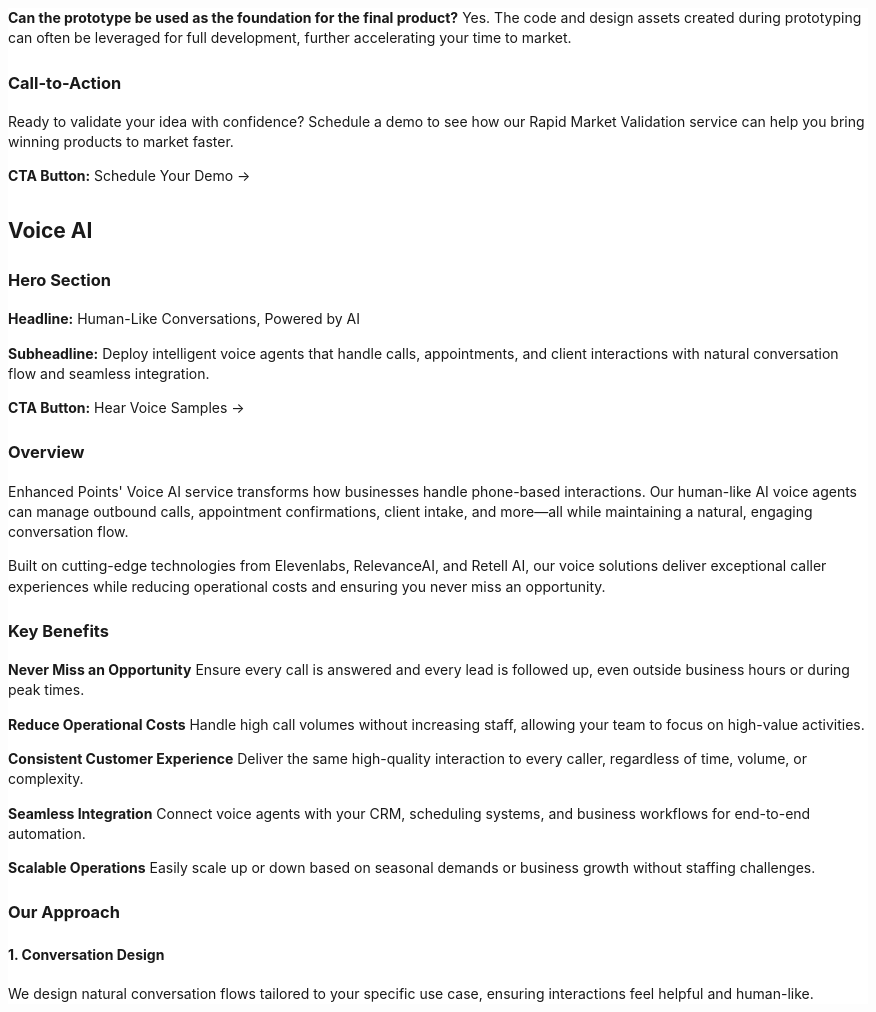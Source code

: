 **Can the prototype be used as the foundation for the final product?**
Yes. The code and design assets created during prototyping can often be leveraged for full development, further accelerating your time to market.

### Call-to-Action
Ready to validate your idea with confidence? Schedule a demo to see how our Rapid Market Validation service can help you bring winning products to market faster.

**CTA Button:** Schedule Your Demo →

## Voice AI

### Hero Section
**Headline:** Human-Like Conversations, Powered by AI

**Subheadline:** Deploy intelligent voice agents that handle calls, appointments, and client interactions with natural conversation flow and seamless integration.

**CTA Button:** Hear Voice Samples →

### Overview
Enhanced Points' Voice AI service transforms how businesses handle phone-based interactions. Our human-like AI voice agents can manage outbound calls, appointment confirmations, client intake, and more—all while maintaining a natural, engaging conversation flow.

Built on cutting-edge technologies from Elevenlabs, RelevanceAI, and Retell AI, our voice solutions deliver exceptional caller experiences while reducing operational costs and ensuring you never miss an opportunity.

### Key Benefits

**Never Miss an Opportunity**
Ensure every call is answered and every lead is followed up, even outside business hours or during peak times.

**Reduce Operational Costs**
Handle high call volumes without increasing staff, allowing your team to focus on high-value activities.

**Consistent Customer Experience**
Deliver the same high-quality interaction to every caller, regardless of time, volume, or complexity.

**Seamless Integration**
Connect voice agents with your CRM, scheduling systems, and business workflows for end-to-end automation.

**Scalable Operations**
Easily scale up or down based on seasonal demands or business growth without staffing challenges.

### Our Approach

#### 1. Conversation Design
We design natural conversation flows tailored to your specific use case, ensuring interactions feel helpful and human-like.
